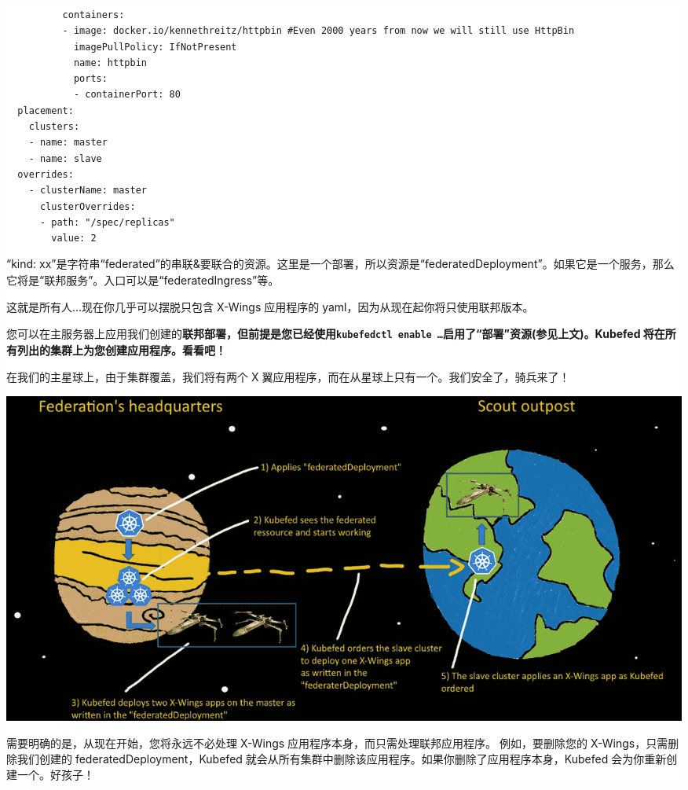 ```
          containers:
          - image: docker.io/kennethreitz/httpbin #Even 2000 years from now we will still use HttpBin
            imagePullPolicy: IfNotPresent
            name: httpbin
            ports:
            - containerPort: 80
  placement:
    clusters:
    - name: master
    - name: slave
  overrides:
    - clusterName: master
      clusterOverrides:
      - path: "/spec/replicas"
        value: 2
```

“kind: xx”是字符串“federated”的串联&要联合的资源。这里是一个部署，所以资源是“federatedDeployment”。如果它是一个服务，那么它将是“联邦服务”。入口可以是“federatedIngress”等。

这就是所有人…现在你几乎可以摆脱只包含 X-Wings 应用程序的 yaml，因为从现在起你将只使用联邦版本。

您可以在主服务器上应用我们创建的**联邦部署，但前提是您已经使用`kubefedctl enable …`启用了“部署”资源(参见上文)。Kubefed 将在所有列出的集群上为您创建应用程序。看看吧！**

在我们的主星球上，由于集群覆盖，我们将有两个 X 翼应用程序，而在从星球上只有一个。我们安全了，骑兵来了！

![](img/a1f6360eaa3eede4f6683041fd168e4e.png)

需要明确的是，从现在开始，您将永远不必处理 X-Wings 应用程序本身，而只需处理联邦应用程序。
例如，要删除您的 X-Wings，只需删除我们创建的 federatedDeployment，Kubefed 就会从所有集群中删除该应用程序。如果你删除了应用程序本身，Kubefed 会为你重新创建一个。好孩子！
